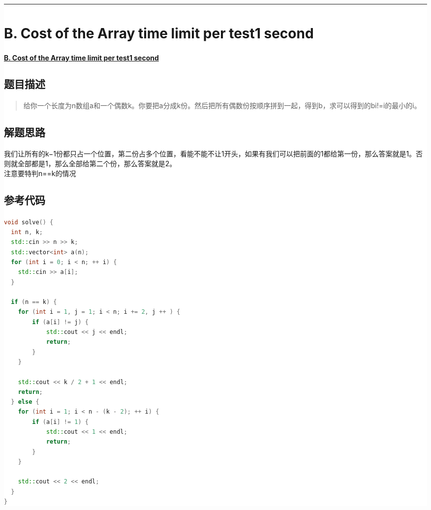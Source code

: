 * * *

# B. Cost of the Array time limit per test1 second

[**B. Cost of the Array time limit per test1 second**](https://codeforces.com/contest/2059/problem/B)

## 题目描述

> 给你一个长度为n数组a和一个偶数k。你要把a分成k份。然后把所有偶数份按顺序拼到一起，得到b，求可以得到的bi!\=i的最小的i。

## 解题思路

>
我们让所有的k−1份都只占一个位置，第二份占多个位置，看能不能不让1开头，如果有我们可以把前面的1都给第一份，那么答案就是1。否则就全部都是1，那么全部给第二个份，那么答案就是2。  
注意要特判n\==k的情况

## 参考代码

```cpp
void solve() {
  int n, k;
  std::cin >> n >> k;
  std::vector<int> a(n);
  for (int i = 0; i < n; ++ i) {
  	std::cin >> a[i];
  }

  if (n == k) {
  	for (int i = 1, j = 1; i < n; i += 2, j ++ ) {
  		if (a[i] != j) {
  			std::cout << j << endl;
  			return;
  		}
  	}

  	std::cout << k / 2 + 1 << endl;
  	return;
  } else {
  	for (int i = 1; i < n - (k - 2); ++ i) {
  		if (a[i] != 1) {
  			std::cout << 1 << endl;
  			return;
  		}
  	}

  	std::cout << 2 << endl;
  }
}
```
